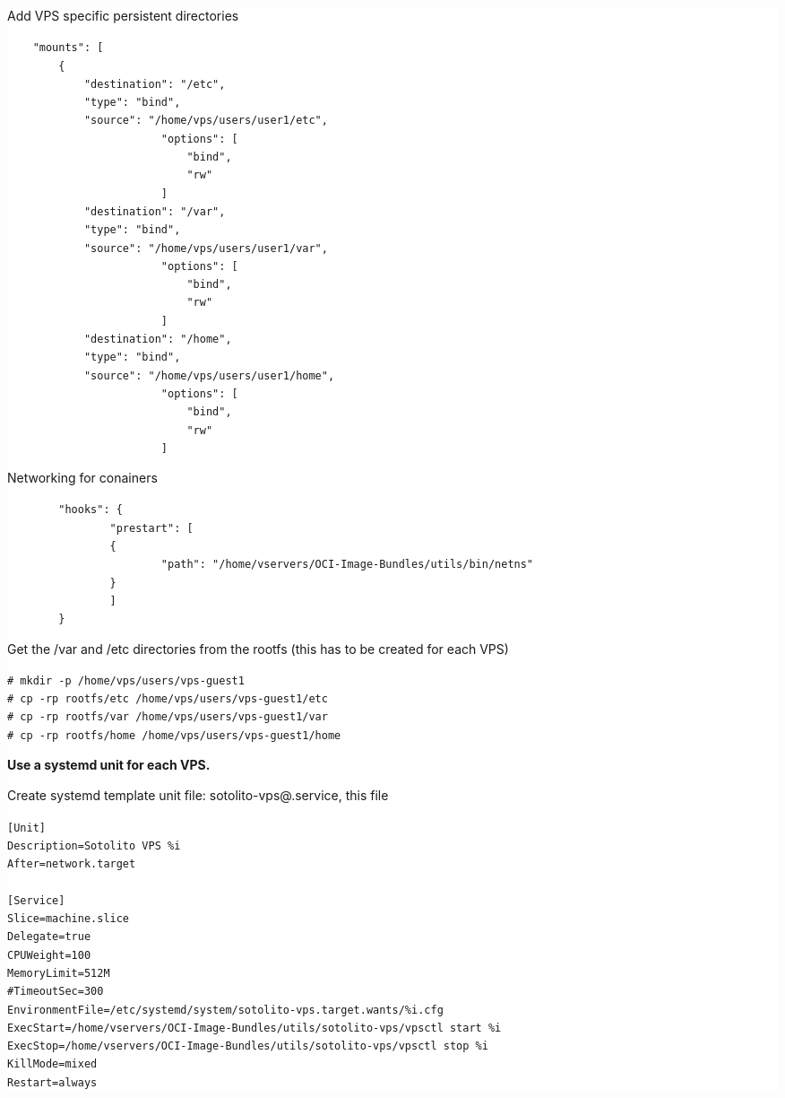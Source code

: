 Add VPS specific persistent directories

```
	"mounts": [
		{
			"destination": "/etc",
			"type": "bind",
			"source": "/home/vps/users/user1/etc",
                        "options": [
                            "bind",
                            "rw"
                        ]
			"destination": "/var",
			"type": "bind",
			"source": "/home/vps/users/user1/var",
                        "options": [
                            "bind",
                            "rw"
                        ]
			"destination": "/home",
			"type": "bind",
			"source": "/home/vps/users/user1/home",
                        "options": [
                            "bind",
                            "rw"
                        ]

```

Networking for conainers
```
        "hooks": {
                "prestart": [
                {
                        "path": "/home/vservers/OCI-Image-Bundles/utils/bin/netns"
                }
                ]
        }
```

Get the /var and /etc directories from the rootfs (this has to be created for each VPS)
```
# mkdir -p /home/vps/users/vps-guest1
# cp -rp rootfs/etc /home/vps/users/vps-guest1/etc
# cp -rp rootfs/var /home/vps/users/vps-guest1/var
# cp -rp rootfs/home /home/vps/users/vps-guest1/home
```

**Use a systemd unit for each VPS.**

Create systemd template unit file: sotolito-vps@.service, this file

```
[Unit]
Description=Sotolito VPS %i
After=network.target

[Service]
Slice=machine.slice
Delegate=true
CPUWeight=100
MemoryLimit=512M
#TimeoutSec=300
EnvironmentFile=/etc/systemd/system/sotolito-vps.target.wants/%i.cfg
ExecStart=/home/vservers/OCI-Image-Bundles/utils/sotolito-vps/vpsctl start %i
ExecStop=/home/vservers/OCI-Image-Bundles/utils/sotolito-vps/vpsctl stop %i
KillMode=mixed
Restart=always
```